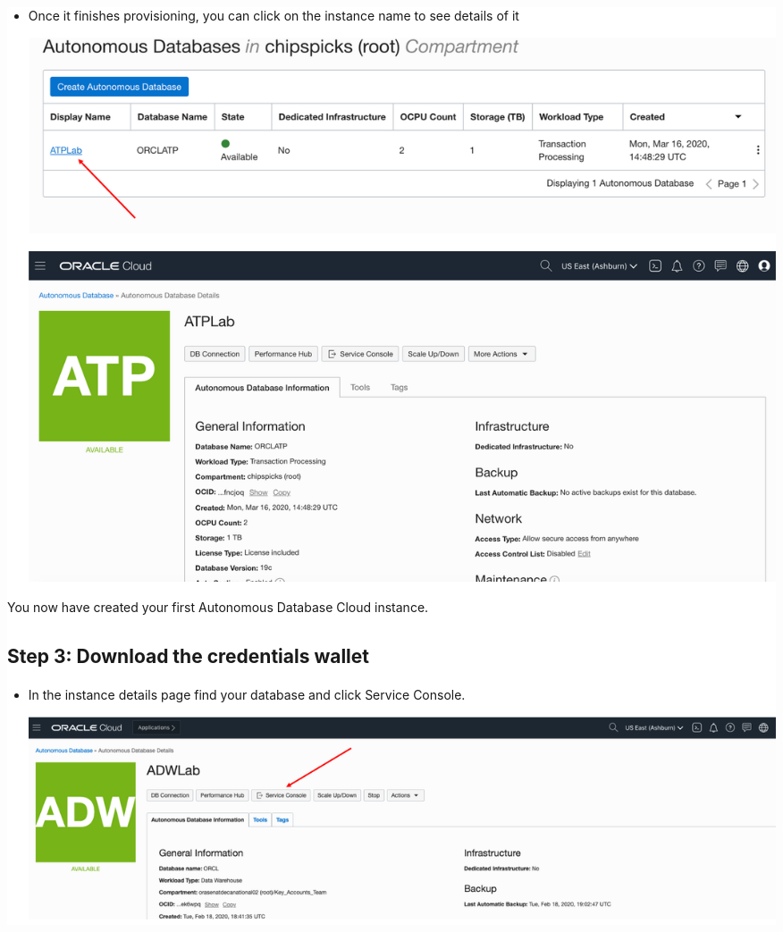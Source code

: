 - Once it finishes provisioning, you can click on the instance name to see details of it

    ![](./images/1/0004.png  " ")

    ![](./images/1/0005.png  " ")

You now have created your first Autonomous Database Cloud instance.

## **Step 3:** Download the credentials wallet

- In the instance details page find your database and click Service Console.

    ![](./images/1/0311.png  " ")
